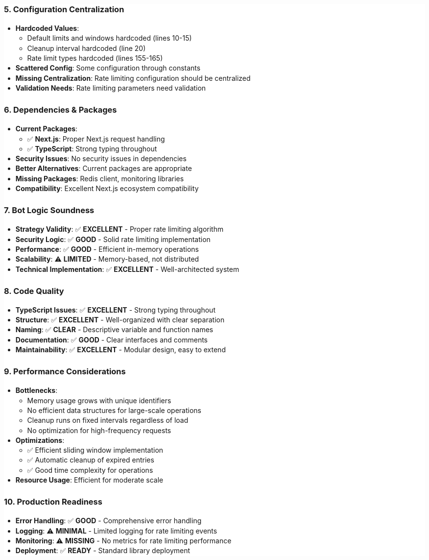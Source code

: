 ### 5. Configuration Centralization
- **Hardcoded Values**: 
  - Default limits and windows hardcoded (lines 10-15)
  - Cleanup interval hardcoded (line 20)
  - Rate limit types hardcoded (lines 155-165)
- **Scattered Config**: Some configuration through constants
- **Missing Centralization**: Rate limiting configuration should be centralized
- **Validation Needs**: Rate limiting parameters need validation

### 6. Dependencies & Packages
- **Current Packages**: 
  - ✅ **Next.js**: Proper Next.js request handling
  - ✅ **TypeScript**: Strong typing throughout
- **Security Issues**: No security issues in dependencies
- **Better Alternatives**: Current packages are appropriate
- **Missing Packages**: Redis client, monitoring libraries
- **Compatibility**: Excellent Next.js ecosystem compatibility

### 7. Bot Logic Soundness
- **Strategy Validity**: ✅ **EXCELLENT** - Proper rate limiting algorithm
- **Security Logic**: ✅ **GOOD** - Solid rate limiting implementation
- **Performance**: ✅ **GOOD** - Efficient in-memory operations
- **Scalability**: ⚠️ **LIMITED** - Memory-based, not distributed
- **Technical Implementation**: ✅ **EXCELLENT** - Well-architected system

### 8. Code Quality
- **TypeScript Issues**: ✅ **EXCELLENT** - Strong typing throughout
- **Structure**: ✅ **EXCELLENT** - Well-organized with clear separation
- **Naming**: ✅ **CLEAR** - Descriptive variable and function names
- **Documentation**: ✅ **GOOD** - Clear interfaces and comments
- **Maintainability**: ✅ **EXCELLENT** - Modular design, easy to extend

### 9. Performance Considerations
- **Bottlenecks**: 
  - Memory usage grows with unique identifiers
  - No efficient data structures for large-scale operations
  - Cleanup runs on fixed intervals regardless of load
  - No optimization for high-frequency requests
- **Optimizations**: 
  - ✅ Efficient sliding window implementation
  - ✅ Automatic cleanup of expired entries
  - ✅ Good time complexity for operations
- **Resource Usage**: Efficient for moderate scale

### 10. Production Readiness
- **Error Handling**: ✅ **GOOD** - Comprehensive error handling
- **Logging**: ⚠️ **MINIMAL** - Limited logging for rate limiting events
- **Monitoring**: ⚠️ **MISSING** - No metrics for rate limiting performance
- **Deployment**: ✅ **READY** - Standard library deployment
